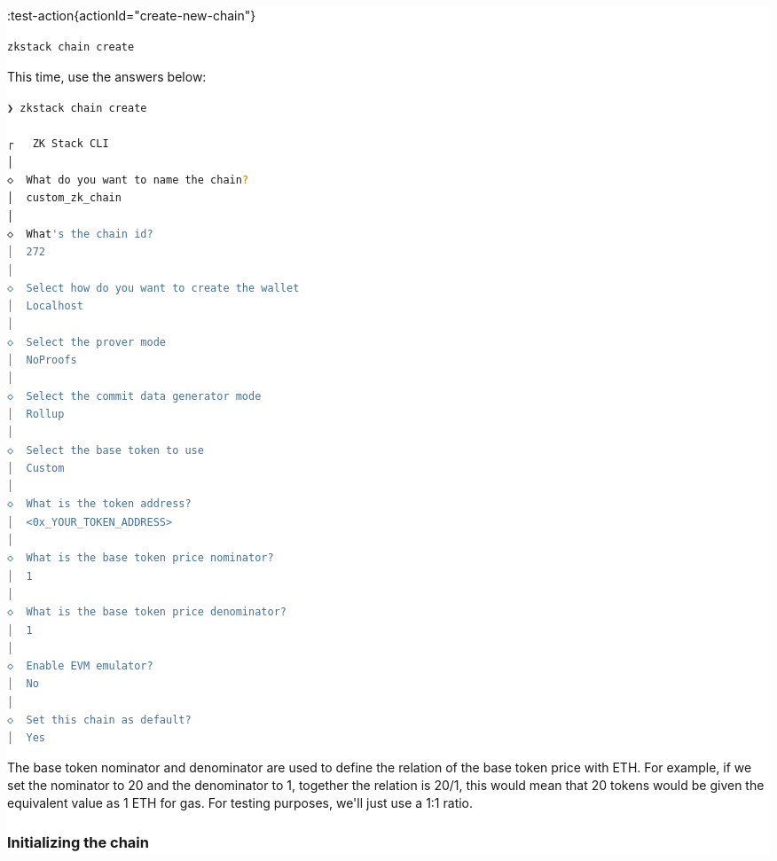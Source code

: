 :test-action{actionId="create-new-chain"}

```bash
zkstack chain create
```

This time, use the answers below:

```bash
❯ zkstack chain create

┌   ZK Stack CLI
│
◇  What do you want to name the chain?
│  custom_zk_chain
│
◇  What's the chain id?
│  272
│
◇  Select how do you want to create the wallet
│  Localhost
│
◇  Select the prover mode
│  NoProofs
│
◇  Select the commit data generator mode
│  Rollup
│
◇  Select the base token to use
│  Custom
│
◇  What is the token address?
│  <0x_YOUR_TOKEN_ADDRESS>
│
◇  What is the base token price nominator?
│  1
│
◇  What is the base token price denominator?
│  1
│
◇  Enable EVM emulator?
│  No
│
◇  Set this chain as default?
│  Yes
```

The base token nominator and denominator are used to define the relation of the base token price with ETH.
For example, if we set the nominator to 20 and the denominator to 1, together the relation is 20/1,
this would mean that 20 tokens would be given the equivalent value as 1 ETH for gas.
For testing purposes, we'll just use a 1:1 ratio.

### Initializing the chain

